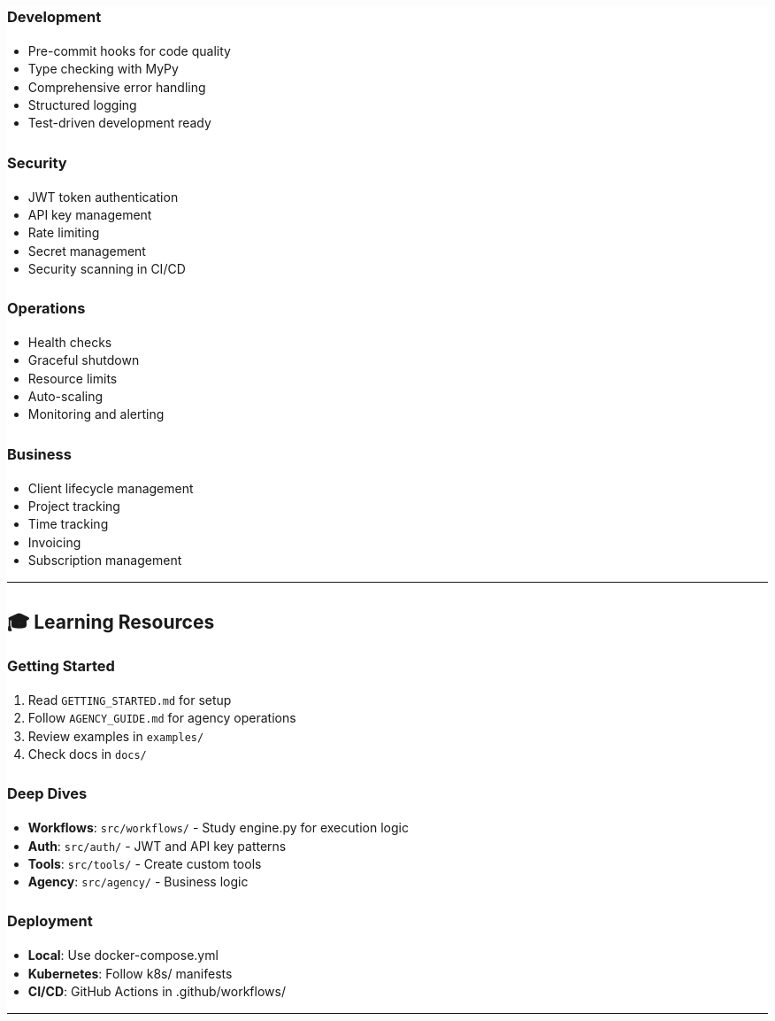 ### Development
- Pre-commit hooks for code quality
- Type checking with MyPy
- Comprehensive error handling
- Structured logging
- Test-driven development ready

### Security
- JWT token authentication
- API key management
- Rate limiting
- Secret management
- Security scanning in CI/CD

### Operations
- Health checks
- Graceful shutdown
- Resource limits
- Auto-scaling
- Monitoring and alerting

### Business
- Client lifecycle management
- Project tracking
- Time tracking
- Invoicing
- Subscription management

---

## 🎓 Learning Resources

### Getting Started
1. Read `GETTING_STARTED.md` for setup
2. Follow `AGENCY_GUIDE.md` for agency operations
3. Review examples in `examples/`
4. Check docs in `docs/`

### Deep Dives
- **Workflows**: `src/workflows/` - Study engine.py for execution logic
- **Auth**: `src/auth/` - JWT and API key patterns
- **Tools**: `src/tools/` - Create custom tools
- **Agency**: `src/agency/` - Business logic

### Deployment
- **Local**: Use docker-compose.yml
- **Kubernetes**: Follow k8s/ manifests
- **CI/CD**: GitHub Actions in .github/workflows/

---